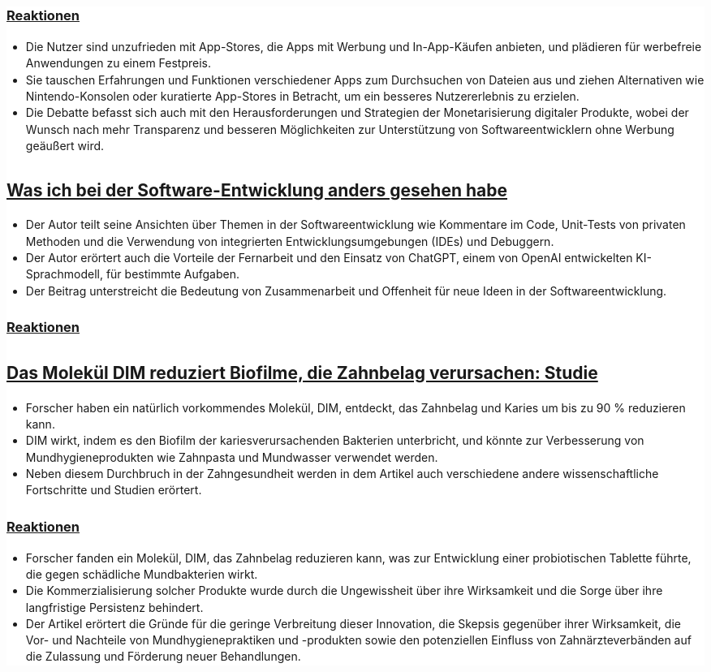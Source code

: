 ### [Reaktionen](https://news.ycombinator.com/item?id=37463662)

- Die Nutzer sind unzufrieden mit App-Stores, die Apps mit Werbung und In-App-Käufen anbieten, und plädieren für werbefreie Anwendungen zu einem Festpreis.
- Sie tauschen Erfahrungen und Funktionen verschiedener Apps zum Durchsuchen von Dateien aus und ziehen Alternativen wie Nintendo-Konsolen oder kuratierte App-Stores in Betracht, um ein besseres Nutzererlebnis zu erzielen.
- Die Debatte befasst sich auch mit den Herausforderungen und Strategien der Monetarisierung digitaler Produkte, wobei der Wunsch nach mehr Transparenz und besseren Möglichkeiten zur Unterstützung von Softwareentwicklern ohne Werbung geäußert wird.

## [Was ich bei der Software-Entwicklung anders gesehen habe](https://henrikwarne.com/2023/09/10/what-i-have-changed-my-mind-about-in-software-development/)

- Der Autor teilt seine Ansichten über Themen in der Softwareentwicklung wie Kommentare im Code, Unit-Tests von privaten Methoden und die Verwendung von integrierten Entwicklungsumgebungen (IDEs) und Debuggern.
- Der Autor erörtert auch die Vorteile der Fernarbeit und den Einsatz von ChatGPT, einem von OpenAI entwickelten KI-Sprachmodell, für bestimmte Aufgaben.
- Der Beitrag unterstreicht die Bedeutung von Zusammenarbeit und Offenheit für neue Ideen in der Softwareentwicklung.

### [Reaktionen](https://news.ycombinator.com/item?id=37457208)

## [Das Molekül DIM reduziert Biofilme, die Zahnbelag verursachen: Studie](https://scitechdaily.com/90-reduction-scientists-discover-natural-molecule-that-eradicates-plaques-and-cavities/)

- Forscher haben ein natürlich vorkommendes Molekül, DIM, entdeckt, das Zahnbelag und Karies um bis zu 90 % reduzieren kann.
- DIM wirkt, indem es den Biofilm der kariesverursachenden Bakterien unterbricht, und könnte zur Verbesserung von Mundhygieneprodukten wie Zahnpasta und Mundwasser verwendet werden.
- Neben diesem Durchbruch in der Zahngesundheit werden in dem Artikel auch verschiedene andere wissenschaftliche Fortschritte und Studien erörtert.

### [Reaktionen](https://news.ycombinator.com/item?id=37455106)

- Forscher fanden ein Molekül, DIM, das Zahnbelag reduzieren kann, was zur Entwicklung einer probiotischen Tablette führte, die gegen schädliche Mundbakterien wirkt.
- Die Kommerzialisierung solcher Produkte wurde durch die Ungewissheit über ihre Wirksamkeit und die Sorge über ihre langfristige Persistenz behindert.
- Der Artikel erörtert die Gründe für die geringe Verbreitung dieser Innovation, die Skepsis gegenüber ihrer Wirksamkeit, die Vor- und Nachteile von Mundhygienepraktiken und -produkten sowie den potenziellen Einfluss von Zahnärzteverbänden auf die Zulassung und Förderung neuer Behandlungen.

<head>
  <meta property="og:title" content="Microsoft hat nicht aufgehört, Windows 11-Nutzern Edge aufzuzwingen" />
  <meta property="og:type" content="website" />
  <meta property="og:image" content="https://og.cho.sh/api/og/?title=Microsoft%20hat%20nicht%20aufgeh%C3%B6rt%2C%20Windows%2011-Nutzern%20Edge%20aufzuzwingen&subheading=Montag%2C%2011.%20September%202023%3A%20Hacker%20News%20Zusammenfassung" />
</head>
